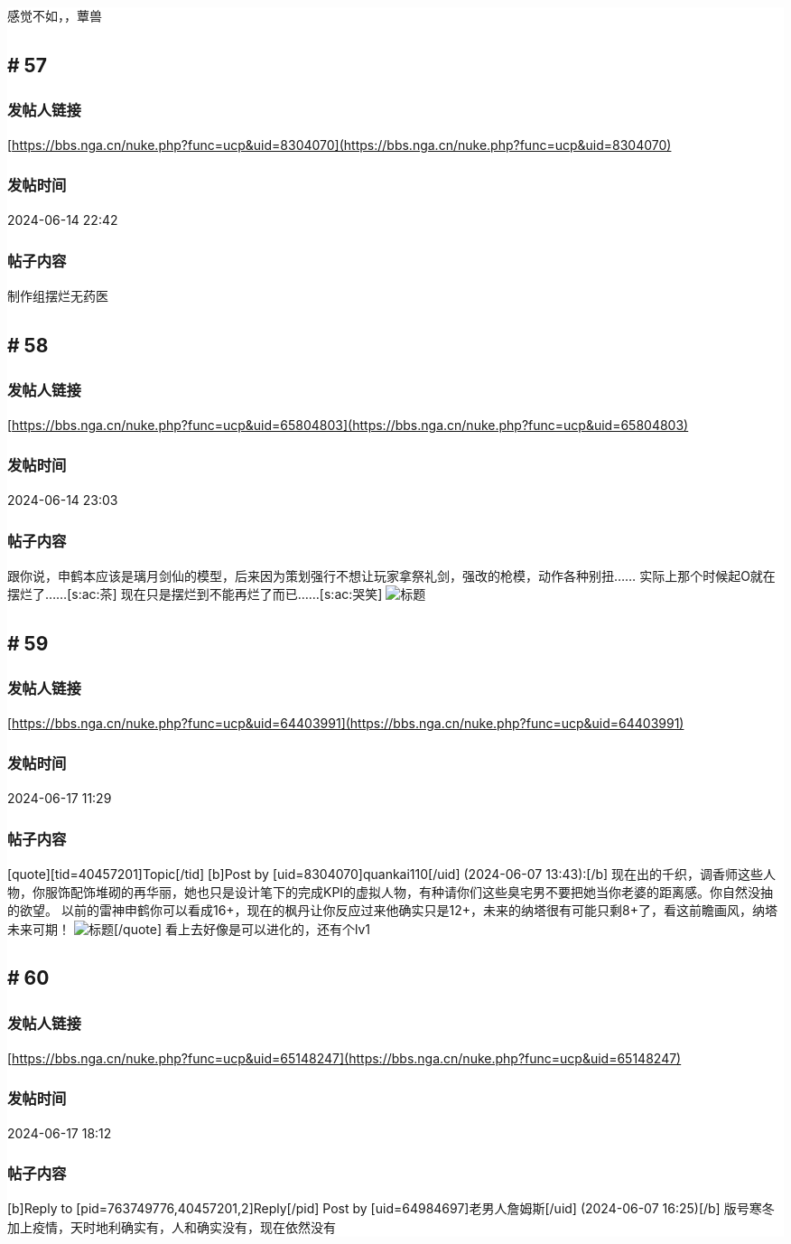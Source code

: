 感觉不如，，蕈兽
## \# 57
### 发帖人链接
[https://bbs.nga.cn/nuke.php?func=ucp&uid=8304070](https://bbs.nga.cn/nuke.php?func=ucp&uid=8304070)
### 发帖时间
2024-06-14 22:42
### 帖子内容
制作组摆烂无药医
## \# 58
### 发帖人链接
[https://bbs.nga.cn/nuke.php?func=ucp&uid=65804803](https://bbs.nga.cn/nuke.php?func=ucp&uid=65804803)
### 发帖时间
2024-06-14 23:03
### 帖子内容
跟你说，申鹤本应该是璃月剑仙的模型，后来因为策划强行不想让玩家拿祭礼剑，强改的枪模，动作各种别扭……
实际上那个时候起O就在摆烂了……[s:ac:茶]
现在只是摆烂到不能再烂了而已……[s:ac:哭笑]
![标题](https://img.nga.178.com/attachments/mon_202406/14/l2Q19i-f6zfX1rZheT3cSbx-6q.gif)
## \# 59
### 发帖人链接
[https://bbs.nga.cn/nuke.php?func=ucp&uid=64403991](https://bbs.nga.cn/nuke.php?func=ucp&uid=64403991)
### 发帖时间
2024-06-17 11:29
### 帖子内容
[quote][tid=40457201]Topic[/tid] [b]Post by [uid=8304070]quankai110[/uid] (2024-06-07 13:43):[/b]
现在出的千织，调香师这些人物，你服饰配饰堆砌的再华丽，她也只是设计笔下的完成KPI的虚拟人物，有种请你们这些臭宅男不要把她当你老婆的距离感。你自然没抽的欲望。
以前的雷神申鹤你可以看成16+，现在的枫丹让你反应过来他确实只是12+，未来的纳塔很有可能只剩8+了，看这前瞻画风，纳塔未来可期！
![标题](https://img.nga.178.com/attachments/mon_202406/07/i2Q8zl5-7tnvZbT3cSsg-g5.png.thumb_s.jpg)[/quote]
看上去好像是可以进化的，还有个lv1
## \# 60
### 发帖人链接
[https://bbs.nga.cn/nuke.php?func=ucp&uid=65148247](https://bbs.nga.cn/nuke.php?func=ucp&uid=65148247)
### 发帖时间
2024-06-17 18:12
### 帖子内容
[b]Reply to [pid=763749776,40457201,2]Reply[/pid] Post by [uid=64984697]老男人詹姆斯[/uid] (2024-06-07 16:25)[/b]
版号寒冬加上疫情，天时地利确实有，人和确实没有，现在依然没有
